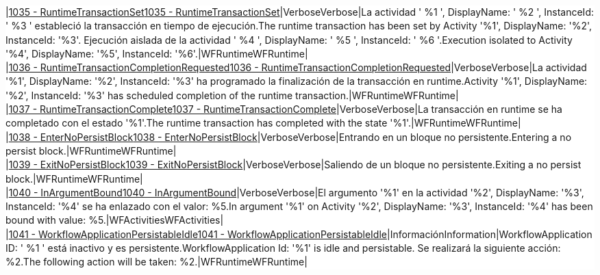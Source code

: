 |[<span data-ttu-id="31546-348">1035 - RuntimeTransactionSet</span><span class="sxs-lookup"><span data-stu-id="31546-348">1035 - RuntimeTransactionSet</span></span>](1035-runtimetransactionset.md)|<span data-ttu-id="31546-349">Verbose</span><span class="sxs-lookup"><span data-stu-id="31546-349">Verbose</span></span>|<span data-ttu-id="31546-350">La actividad ' %1 ', DisplayName: ' %2 ', InstanceId: ' %3 ' estableció la transacción en tiempo de ejecución.</span><span class="sxs-lookup"><span data-stu-id="31546-350">The runtime transaction has been set by Activity '%1', DisplayName: '%2', InstanceId: '%3'.</span></span>  <span data-ttu-id="31546-351">Ejecución aislada de la actividad ' %4 ', DisplayName: ' %5 ', InstanceId: ' %6 '.</span><span class="sxs-lookup"><span data-stu-id="31546-351">Execution isolated to Activity '%4', DisplayName: '%5', InstanceId: '%6'.</span></span>|<span data-ttu-id="31546-352">WFRuntime</span><span class="sxs-lookup"><span data-stu-id="31546-352">WFRuntime</span></span>|  
|[<span data-ttu-id="31546-353">1036 - RuntimeTransactionCompletionRequested</span><span class="sxs-lookup"><span data-stu-id="31546-353">1036 - RuntimeTransactionCompletionRequested</span></span>](1036-runtimetransactioncompletionrequested.md)|<span data-ttu-id="31546-354">Verbose</span><span class="sxs-lookup"><span data-stu-id="31546-354">Verbose</span></span>|<span data-ttu-id="31546-355">La actividad '%1', DisplayName: '%2', InstanceId: '%3' ha programado la finalización de la transacción en runtime.</span><span class="sxs-lookup"><span data-stu-id="31546-355">Activity '%1', DisplayName: '%2', InstanceId: '%3' has scheduled completion of the runtime transaction.</span></span>|<span data-ttu-id="31546-356">WFRuntime</span><span class="sxs-lookup"><span data-stu-id="31546-356">WFRuntime</span></span>|  
|[<span data-ttu-id="31546-357">1037 - RuntimeTransactionComplete</span><span class="sxs-lookup"><span data-stu-id="31546-357">1037 - RuntimeTransactionComplete</span></span>](1037-runtimetransactioncomplete.md)|<span data-ttu-id="31546-358">Verbose</span><span class="sxs-lookup"><span data-stu-id="31546-358">Verbose</span></span>|<span data-ttu-id="31546-359">La transacción en runtime se ha completado con el estado '%1'.</span><span class="sxs-lookup"><span data-stu-id="31546-359">The runtime transaction has completed with the state '%1'.</span></span>|<span data-ttu-id="31546-360">WFRuntime</span><span class="sxs-lookup"><span data-stu-id="31546-360">WFRuntime</span></span>|  
|[<span data-ttu-id="31546-361">1038 - EnterNoPersistBlock</span><span class="sxs-lookup"><span data-stu-id="31546-361">1038 - EnterNoPersistBlock</span></span>](1038-enternopersistblock.md)|<span data-ttu-id="31546-362">Verbose</span><span class="sxs-lookup"><span data-stu-id="31546-362">Verbose</span></span>|<span data-ttu-id="31546-363">Entrando en un bloque no persistente.</span><span class="sxs-lookup"><span data-stu-id="31546-363">Entering a no persist block.</span></span>|<span data-ttu-id="31546-364">WFRuntime</span><span class="sxs-lookup"><span data-stu-id="31546-364">WFRuntime</span></span>|  
|[<span data-ttu-id="31546-365">1039 - ExitNoPersistBlock</span><span class="sxs-lookup"><span data-stu-id="31546-365">1039 - ExitNoPersistBlock</span></span>](1039-exitnopersistblock.md)|<span data-ttu-id="31546-366">Verbose</span><span class="sxs-lookup"><span data-stu-id="31546-366">Verbose</span></span>|<span data-ttu-id="31546-367">Saliendo de un bloque no persistente.</span><span class="sxs-lookup"><span data-stu-id="31546-367">Exiting a no persist block.</span></span>|<span data-ttu-id="31546-368">WFRuntime</span><span class="sxs-lookup"><span data-stu-id="31546-368">WFRuntime</span></span>|  
|[<span data-ttu-id="31546-369">1040 - InArgumentBound</span><span class="sxs-lookup"><span data-stu-id="31546-369">1040 - InArgumentBound</span></span>](1040-inargumentbound.md)|<span data-ttu-id="31546-370">Verbose</span><span class="sxs-lookup"><span data-stu-id="31546-370">Verbose</span></span>|<span data-ttu-id="31546-371">El argumento '%1' en la actividad '%2', DisplayName: '%3', InstanceId: '%4' se ha enlazado con el valor: %5.</span><span class="sxs-lookup"><span data-stu-id="31546-371">In argument '%1' on Activity '%2', DisplayName: '%3', InstanceId: '%4' has been bound with value: %5.</span></span>|<span data-ttu-id="31546-372">WFActivities</span><span class="sxs-lookup"><span data-stu-id="31546-372">WFActivities</span></span>|  
|[<span data-ttu-id="31546-373">1041 - WorkflowApplicationPersistableIdle</span><span class="sxs-lookup"><span data-stu-id="31546-373">1041 - WorkflowApplicationPersistableIdle</span></span>](1041-workflowapplicationpersistableidle.md)|<span data-ttu-id="31546-374">Información</span><span class="sxs-lookup"><span data-stu-id="31546-374">Information</span></span>|<span data-ttu-id="31546-375">WorkflowApplication ID: ' %1 ' está inactivo y es persistente.</span><span class="sxs-lookup"><span data-stu-id="31546-375">WorkflowApplication Id: '%1' is idle and persistable.</span></span>  <span data-ttu-id="31546-376">Se realizará la siguiente acción: %2.</span><span class="sxs-lookup"><span data-stu-id="31546-376">The following action will be taken: %2.</span></span>|<span data-ttu-id="31546-377">WFRuntime</span><span class="sxs-lookup"><span data-stu-id="31546-377">WFRuntime</span></span>|  